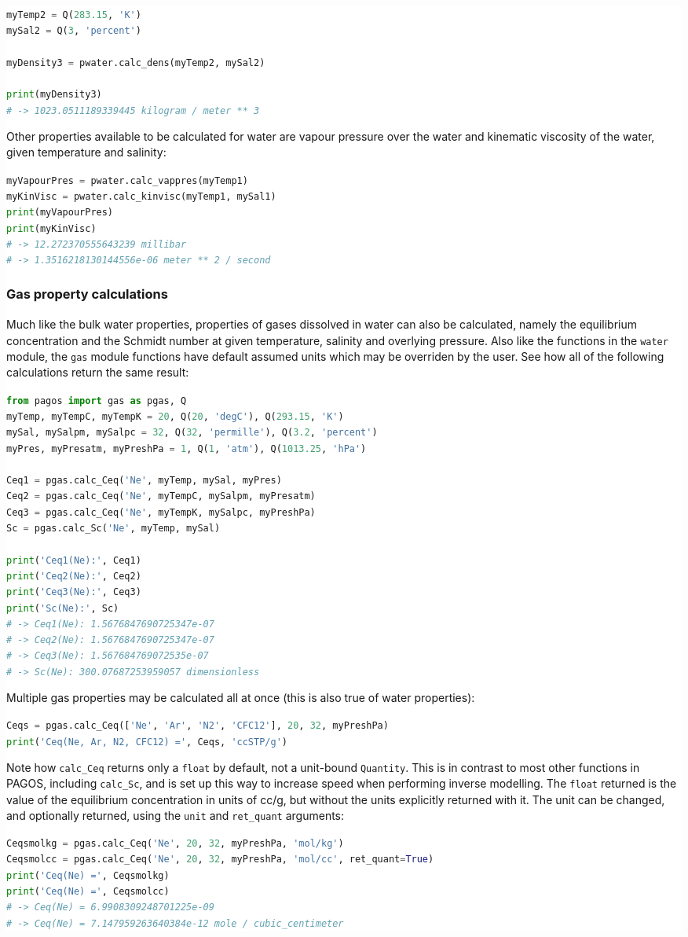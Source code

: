 ```python
myTemp2 = Q(283.15, 'K')
mySal2 = Q(3, 'percent')

myDensity3 = pwater.calc_dens(myTemp2, mySal2)

print(myDensity3)
# -> 1023.0511189339445 kilogram / meter ** 3

```

Other properties available to be calculated for water are vapour pressure over the water and kinematic viscosity of the water, given temperature and salinity:
```python
myVapourPres = pwater.calc_vappres(myTemp1)
myKinVisc = pwater.calc_kinvisc(myTemp1, mySal1)
print(myVapourPres)
print(myKinVisc)
# -> 12.272370555643239 millibar
# -> 1.3516218130144556e-06 meter ** 2 / second
```
### Gas property calculations 
Much like the bulk water properties, properties of gases dissolved in water can also be calculated, namely the equilibrium concentration and the Schmidt number at given temperature, salinity and overlying pressure. Also like the functions in the  `water` module, the `gas` module functions have default assumed units which may be overriden by the user. See how all of the following calculations return the same result:
```python
from pagos import gas as pgas, Q
myTemp, myTempC, myTempK = 20, Q(20, 'degC'), Q(293.15, 'K')
mySal, mySalpm, mySalpc = 32, Q(32, 'permille'), Q(3.2, 'percent')
myPres, myPresatm, myPreshPa = 1, Q(1, 'atm'), Q(1013.25, 'hPa')

Ceq1 = pgas.calc_Ceq('Ne', myTemp, mySal, myPres)
Ceq2 = pgas.calc_Ceq('Ne', myTempC, mySalpm, myPresatm)
Ceq3 = pgas.calc_Ceq('Ne', myTempK, mySalpc, myPreshPa)
Sc = pgas.calc_Sc('Ne', myTemp, mySal)

print('Ceq1(Ne):', Ceq1)
print('Ceq2(Ne):', Ceq2)
print('Ceq3(Ne):', Ceq3)
print('Sc(Ne):', Sc)
# -> Ceq1(Ne): 1.5676847690725347e-07
# -> Ceq2(Ne): 1.5676847690725347e-07
# -> Ceq3(Ne): 1.567684769072535e-07
# -> Sc(Ne): 300.07687253959057 dimensionless
```
Multiple gas properties may be calculated all at once (this is also true of water properties):
```python
Ceqs = pgas.calc_Ceq(['Ne', 'Ar', 'N2', 'CFC12'], 20, 32, myPreshPa)
print('Ceq(Ne, Ar, N2, CFC12) =', Ceqs, 'ccSTP/g')
```
Note how `calc_Ceq` returns only a `float` by default, not a unit-bound `Quantity`. This is in contrast to most other functions in PAGOS, including `calc_Sc`, and is set up this way to increase speed when performing inverse modelling. The `float` returned is the value of the equilibrium concentration in units of cc/g, but without the units explicitly returned with it. The unit can be changed, and optionally returned, using the `unit` and `ret_quant` arguments:
```python
Ceqsmolkg = pgas.calc_Ceq('Ne', 20, 32, myPreshPa, 'mol/kg')
Ceqsmolcc = pgas.calc_Ceq('Ne', 20, 32, myPreshPa, 'mol/cc', ret_quant=True)
print('Ceq(Ne) =', Ceqsmolkg)
print('Ceq(Ne) =', Ceqsmolcc)
# -> Ceq(Ne) = 6.9908309248701225e-09
# -> Ceq(Ne) = 7.147959263640384e-12 mole / cubic_centimeter
```